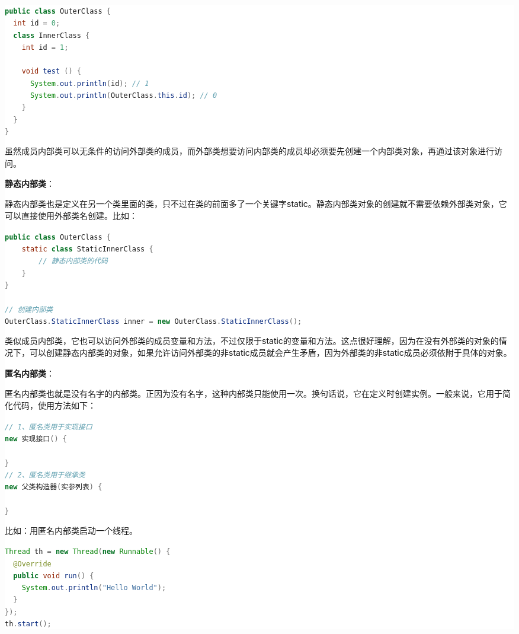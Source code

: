 ```java
public class OuterClass {
  int id = 0;
  class InnerClass {
    int id = 1;

    void test () {
      System.out.println(id); // 1
      System.out.println(OuterClass.this.id); // 0
    }
  }
}
```

虽然成员内部类可以无条件的访问外部类的成员，而外部类想要访问内部类的成员却必须要先创建一个内部类对象，再通过该对象进行访问。

**静态内部类**：

静态内部类也是定义在另一个类里面的类，只不过在类的前面多了一个关键字static。静态内部类对象的创建就不需要依赖外部类对象，它可以直接使用外部类名创建。比如：

```java
public class OuterClass {
    static class StaticInnerClass {
        // 静态内部类的代码
    }
}

// 创建内部类
OuterClass.StaticInnerClass inner = new OuterClass.StaticInnerClass();
```

类似成员内部类，它也可以访问外部类的成员变量和方法，不过仅限于static的变量和方法。这点很好理解，因为在没有外部类的对象的情况下，可以创建静态内部类的对象，如果允许访问外部类的非static成员就会产生矛盾，因为外部类的非static成员必须依附于具体的对象。

**匿名内部类**：

匿名内部类也就是没有名字的内部类。正因为没有名字，这种内部类只能使用一次。换句话说，它在定义时创建实例。一般来说，它用于简化代码，使用方法如下：

```java
// 1、匿名类用于实现接口
new 实现接口() {

}
// 2、匿名类用于继承类
new 父类构造器(实参列表) {

}
```

比如：用匿名内部类启动一个线程。

```java
Thread th = new Thread(new Runnable() {
  @Override
  public void run() {
    System.out.println("Hello World");
  }
});
th.start();
```
